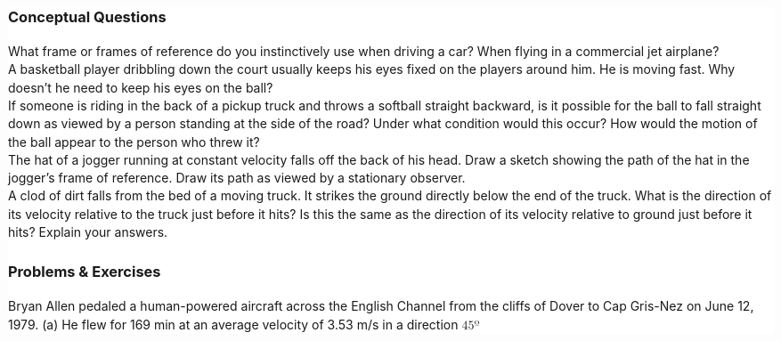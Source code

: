 ### Conceptual Questions

<div data-type="exercise" data-element-type="conceptual-questions">
<div data-type="problem" markdown="1">
What frame or frames of reference do you instinctively use when driving a car? When flying in a commercial jet airplane?

</div>
</div>

<div data-type="exercise" data-element-type="conceptual-questions">
<div data-type="problem" markdown="1">
A basketball player dribbling down the court usually keeps his eyes fixed on the players around him. He is moving fast. Why doesn’t he need to keep his eyes on the ball?

</div>
</div>

<div data-type="exercise" data-element-type="conceptual-questions">
<div data-type="problem" markdown="1">
If someone is riding in the back of a pickup truck and throws a softball straight backward, is it possible for the ball to fall straight down as viewed by a person standing at the side of the road? Under what condition would this occur? How would the motion of the ball appear to the person who threw it?

</div>
</div>

<div data-type="exercise" data-element-type="conceptual-questions">
<div data-type="problem" markdown="1">
The hat of a jogger running at constant velocity falls off the back of his head. Draw a sketch showing the path of the hat in the jogger’s frame of reference. Draw its path as viewed by a stationary observer.

</div>
</div>

<div data-type="exercise" data-element-type="conceptual-questions">
<div data-type="problem" markdown="1">
A clod of dirt falls from the bed of a moving truck. It strikes the ground directly below the end of the truck. What is the direction of its velocity relative to the truck just before it hits? Is this the same as the direction of its velocity relative to ground just before it hits? Explain your answers.

</div>
</div>

### Problems &amp; Exercises

<div data-type="exercise" data-element-type="problems-exercises">
<div data-type="problem" markdown="1">
Bryan Allen pedaled a human-powered aircraft across the English Channel from the cliffs of Dover to Cap Gris-Nez on June 12, 1979. (a) He flew for 169 min at an average velocity of 3.53 m/s in a direction <math xmlns="http://www.w3.org/1998/Math/MathML"><semantics><mrow><mrow><mrow><mtext>45º</mtext></mrow></mrow><mrow /></mrow><annotation encoding="StarMath 5.0"> size 12{"45º"} {}</annotation></semantics></math>

